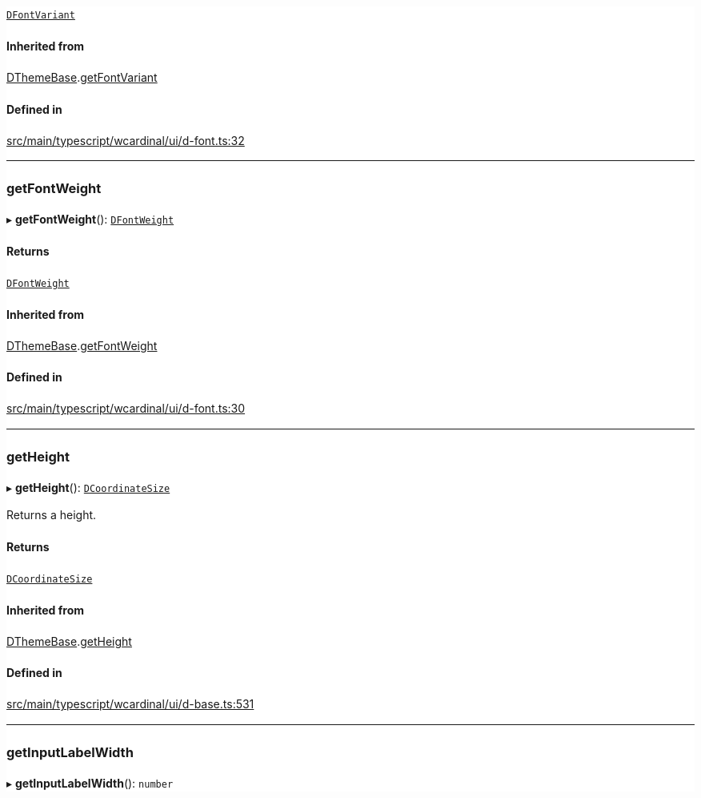 [`DFontVariant`](../index.md#dfontvariant)

#### Inherited from

[DThemeBase](DThemeBase.md).[getFontVariant](DThemeBase.md#getfontvariant)

#### Defined in

[src/main/typescript/wcardinal/ui/d-font.ts:32](https://github.com/winter-cardinal/winter-cardinal-ui/blob/v0.457.0/src/main/typescript/wcardinal/ui/d-font.ts#L32)

___

### getFontWeight

▸ **getFontWeight**(): [`DFontWeight`](../index.md#dfontweight)

#### Returns

[`DFontWeight`](../index.md#dfontweight)

#### Inherited from

[DThemeBase](DThemeBase.md).[getFontWeight](DThemeBase.md#getfontweight)

#### Defined in

[src/main/typescript/wcardinal/ui/d-font.ts:30](https://github.com/winter-cardinal/winter-cardinal-ui/blob/v0.457.0/src/main/typescript/wcardinal/ui/d-font.ts#L30)

___

### getHeight

▸ **getHeight**(): [`DCoordinateSize`](../index.md#dcoordinatesize)

Returns a height.

#### Returns

[`DCoordinateSize`](../index.md#dcoordinatesize)

#### Inherited from

[DThemeBase](DThemeBase.md).[getHeight](DThemeBase.md#getheight)

#### Defined in

[src/main/typescript/wcardinal/ui/d-base.ts:531](https://github.com/winter-cardinal/winter-cardinal-ui/blob/v0.457.0/src/main/typescript/wcardinal/ui/d-base.ts#L531)

___

### getInputLabelWidth

▸ **getInputLabelWidth**(): `number`
